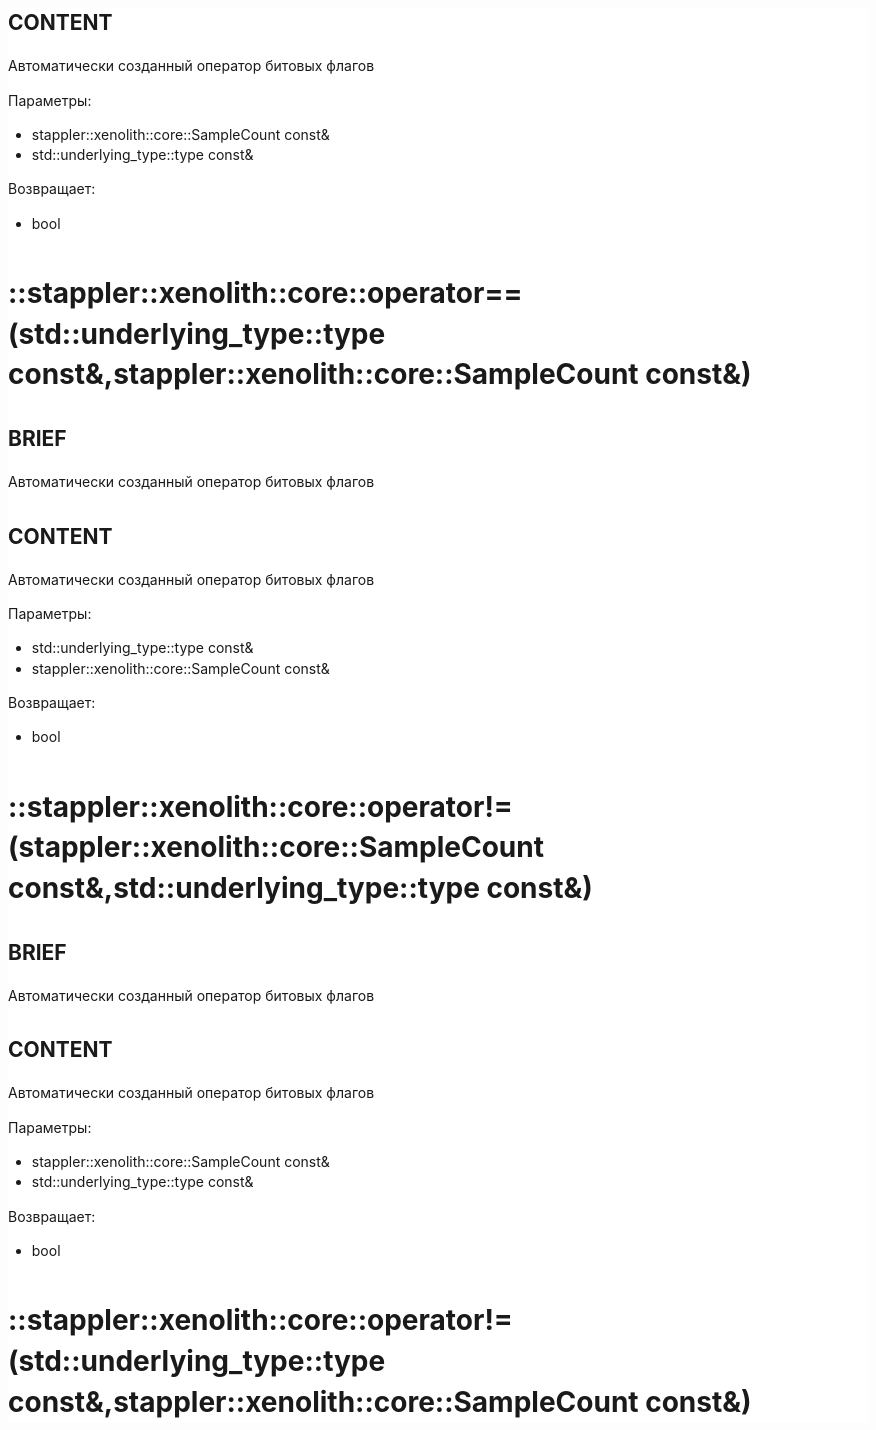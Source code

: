 ## CONTENT

Автоматически созданный оператор битовых флагов

Параметры:
* stappler::xenolith::core::SampleCount const&
* std::underlying_type<SampleCount>::type const&

Возвращает:
* bool

# ::stappler::xenolith::core::operator==(std::underlying_type<SampleCount>::type const&,stappler::xenolith::core::SampleCount const&)

## BRIEF

Автоматически созданный оператор битовых флагов

## CONTENT

Автоматически созданный оператор битовых флагов

Параметры:
* std::underlying_type<SampleCount>::type const&
* stappler::xenolith::core::SampleCount const&

Возвращает:
* bool

# ::stappler::xenolith::core::operator!=(stappler::xenolith::core::SampleCount const&,std::underlying_type<SampleCount>::type const&)

## BRIEF

Автоматически созданный оператор битовых флагов

## CONTENT

Автоматически созданный оператор битовых флагов

Параметры:
* stappler::xenolith::core::SampleCount const&
* std::underlying_type<SampleCount>::type const&

Возвращает:
* bool

# ::stappler::xenolith::core::operator!=(std::underlying_type<SampleCount>::type const&,stappler::xenolith::core::SampleCount const&)

